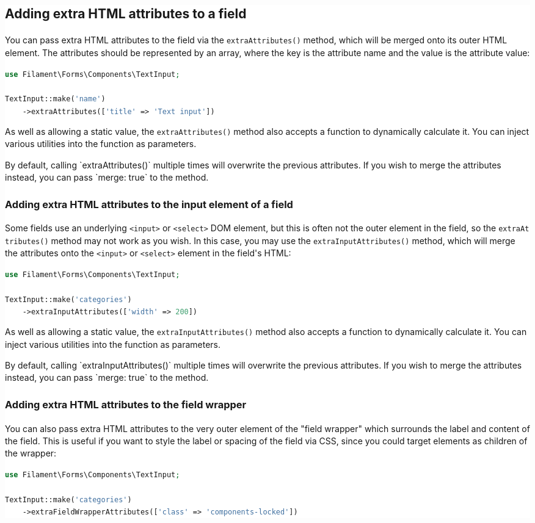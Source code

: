 ## Adding extra HTML attributes to a field

You can pass extra HTML attributes to the field via the `extraAttributes()` method, which will be merged onto its outer HTML element. The attributes should be represented by an array, where the key is the attribute name and the value is the attribute value:

```php
use Filament\Forms\Components\TextInput;

TextInput::make('name')
    ->extraAttributes(['title' => 'Text input'])
```

<UtilityInjection set="formFields" version="4.x">As well as allowing a static value, the `extraAttributes()` method also accepts a function to dynamically calculate it. You can inject various utilities into the function as parameters.</UtilityInjection>

<Aside variant="tip">
    By default, calling `extraAttributes()` multiple times will overwrite the previous attributes. If you wish to merge the attributes instead, you can pass `merge: true` to the method.
</Aside>

### Adding extra HTML attributes to the input element of a field

Some fields use an underlying `<input>` or `<select>` DOM element, but this is often not the outer element in the field, so the `extraAttributes()` method may not work as you wish. In this case, you may use the `extraInputAttributes()` method, which will merge the attributes onto the `<input>` or `<select>` element in the field's HTML:

```php
use Filament\Forms\Components\TextInput;

TextInput::make('categories')
    ->extraInputAttributes(['width' => 200])
```

<UtilityInjection set="formFields" version="4.x">As well as allowing a static value, the `extraInputAttributes()` method also accepts a function to dynamically calculate it. You can inject various utilities into the function as parameters.</UtilityInjection>

<Aside variant="tip">
    By default, calling `extraInputAttributes()` multiple times will overwrite the previous attributes. If you wish to merge the attributes instead, you can pass `merge: true` to the method.
</Aside>

### Adding extra HTML attributes to the field wrapper

You can also pass extra HTML attributes to the very outer element of the "field wrapper" which surrounds the label and content of the field. This is useful if you want to style the label or spacing of the field via CSS, since you could target elements as children of the wrapper:

```php
use Filament\Forms\Components\TextInput;

TextInput::make('categories')
    ->extraFieldWrapperAttributes(['class' => 'components-locked'])
```

